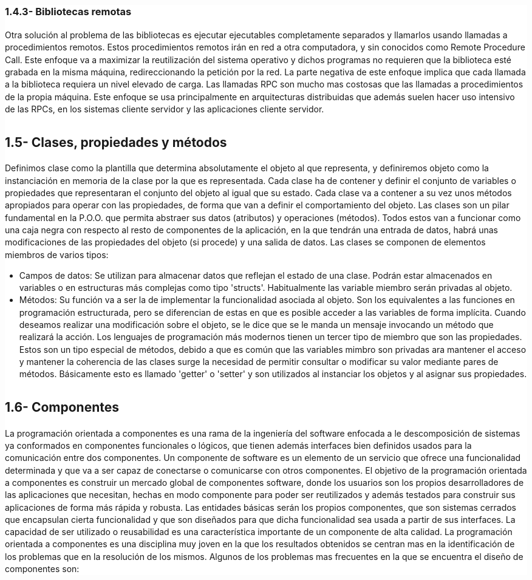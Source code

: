 ### 1.4.3- Bibliotecas remotas

Otra solución al problema de las bibliotecas es ejecutar ejecutables completamente separados y llamarlos usando llamadas a procedimientos remotos. Estos procedimientos remotos irán en red a otra computadora, y sin conocidos como Remote Procedure Call. Este enfoque va a maximizar la reutilización del sistema operativo y dichos programas no requieren que la biblioteca esté grabada en la misma máquina, redireccionando la petición por la red. La parte negativa de este enfoque implica que cada llamada a la biblioteca requiera un nivel elevado de carga. Las llamadas RPC son mucho mas costosas que las llamadas a procedimientos de la propia máquina. Este enfoque se usa principalmente en arquitecturas distribuidas que además suelen hacer uso intensivo de las RPCs, en los sistemas cliente servidor y las aplicaciones cliente servidor.

## 1.5- Clases, propiedades y métodos

Definimos clase como la plantilla que determina absolutamente el objeto al que representa, y definiremos objeto como la instanciación en memoria de la clase por la que es representada. Cada clase ha de contener y definir el conjunto de variables o propiedades que representaran el conjunto del objeto al igual que su estado. Cada clase va a contener a su vez unos métodos apropiados para operar con las propiedades, de forma que van a definir el comportamiento del objeto. Las clases son un pilar fundamental en la P.O.O. que permita abstraer sus datos (atributos) y operaciones (métodos). Todos estos van a funcionar como una caja negra con respecto al resto de componentes de la aplicación, en la que tendrán una entrada de datos, habrá unas modificaciones de las propiedades del objeto (si procede) y una salida de datos. Las clases se componen de elementos miembros de varios tipos:

- Campos de datos: Se utilizan para almacenar datos que reflejan el estado de una clase. Podrán estar almacenados en variables o en estructuras más complejas como tipo 'structs'. Habitualmente las variable miembro serán privadas al objeto.
- Métodos: Su función va a ser la de implementar la funcionalidad asociada al objeto. Son los equivalentes a las funciones en programación estructurada, pero se diferencian de estas en que es posible acceder a las variables de forma implícita. Cuando deseamos realizar una modificación sobre el objeto, se le dice que se le manda un mensaje invocando un método que realizará la acción. Los lenguajes de programación más modernos tienen un tercer tipo de miembro que son las propiedades. Estos son un tipo especial de métodos, debido a que es común que las variables mimbro son privadas ara mantener el acceso y mantener la coherencia de las clases surge la necesidad de permitir consultar o modificar su valor mediante pares de métodos. Básicamente esto es llamado 'getter' o 'setter' y son utilizados al instanciar los objetos y al asignar sus propiedades.

## 1.6- Componentes

La programación orientada a componentes es una rama de la ingeniería del software enfocada a le descomposición de sistemas ya conformados en componentes funcionales o lógicos, que tienen además interfaces bien definidos usados para la comunicación entre dos componentes. Un componente de software es un elemento de un servicio que ofrece una funcionalidad determinada y que va a ser capaz de conectarse o comunicarse con otros componentes. El objetivo de la programación orientada a componentes es construir un mercado global de componentes software, donde los usuarios son los propios desarrolladores de las aplicaciones que necesitan, hechas en modo componente para poder ser reutilizados y además testados para construir sus aplicaciones de forma más rápida y robusta. Las entidades básicas serán los propios componentes, que son sistemas cerrados que encapsulan cierta funcionalidad y que son diseñados para que dicha funcionalidad sea usada a partir de sus interfaces. La capacidad de ser utilizado o reusabilidad es una característica importante de un componente de alta calidad. La programación orientada a componentes es una disciplina muy joven en la que los resultados obtenidos se centran mas en la identificación de los problemas que en la resolución de los mismos. Algunos de los problemas mas frecuentes en la que se encuentra el diseño de componentes son:
